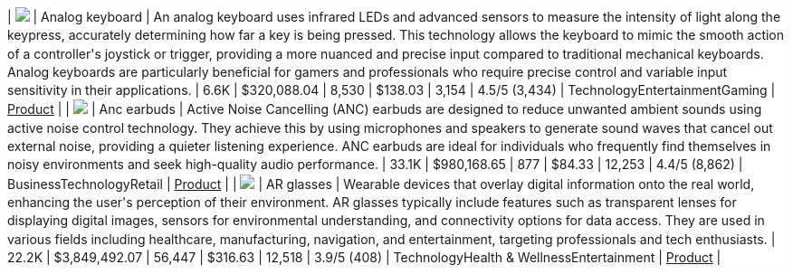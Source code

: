 | ![](https://explodingtopics.sfo2.cdn.digitaloceanspaces.com/1679747509993.png)                      | Analog keyboard                                                                                                                                                                                                                                                                                                                                                                                                                                                                                            | An analog keyboard uses infrared LEDs and advanced sensors to measure the intensity of light along the keypress, accurately determining how far a key is being pressed. This technology allows the keyboard to mimic the smooth action of a controller's joystick or trigger, providing a more nuanced and precise input compared to traditional mechanical keyboards. Analog keyboards are particularly beneficial for gamers and professionals who require precise control and variable input sensitivity in their applications.                                                                                                                         | 6.6K                 | $320,088.04            | 8,530                  | $138.03                | 3,154                  | 4.5/5 (3,434)                              | TechnologyEntertainmentGaming                           | [Product](https://explodingtopics.com/product/analog-keyboard)                  |
| ![](https://explodingtopics.sfo2.cdn.digitaloceanspaces.com/1680006105547.png)                      | Anc earbuds                                                                                                                                                                                                                                                                                                                                                                                                                                                                                                | Active Noise Cancelling (ANC) earbuds are designed to reduce unwanted ambient sounds using active noise control technology. They achieve this by using microphones and speakers to generate sound waves that cancel out external noise, providing a quieter listening experience. ANC earbuds are ideal for individuals who frequently find themselves in noisy environments and seek high-quality audio performance.                                                                                                                                                                                                                                      | 33.1K                | $980,168.65            | 877                    | $84.33                 | 12,253                 | 4.4/5 (8,862)                              | BusinessTechnologyRetail                                | [Product](https://explodingtopics.com/product/anc-earbuds)                      |
| ![](https://explodingtopics.sfo2.cdn.digitaloceanspaces.com/1679745940136.png)                      | AR glasses                                                                                                                                                                                                                                                                                                                                                                                                                                                                                                 | Wearable devices that overlay digital information onto the real world, enhancing the user's perception of their environment. AR glasses typically include features such as transparent lenses for displaying digital images, sensors for environmental understanding, and connectivity options for data access. They are used in various fields including healthcare, manufacturing, navigation, and entertainment, targeting professionals and tech enthusiasts.                                                                                                                                                                                          | 22.2K                | $3,849,492.07          | 56,447                 | $316.63                | 12,518                 | 3.9/5 (408)                                | TechnologyHealth & WellnessEntertainment                | [Product](https://explodingtopics.com/product/ar-glasses)                       |